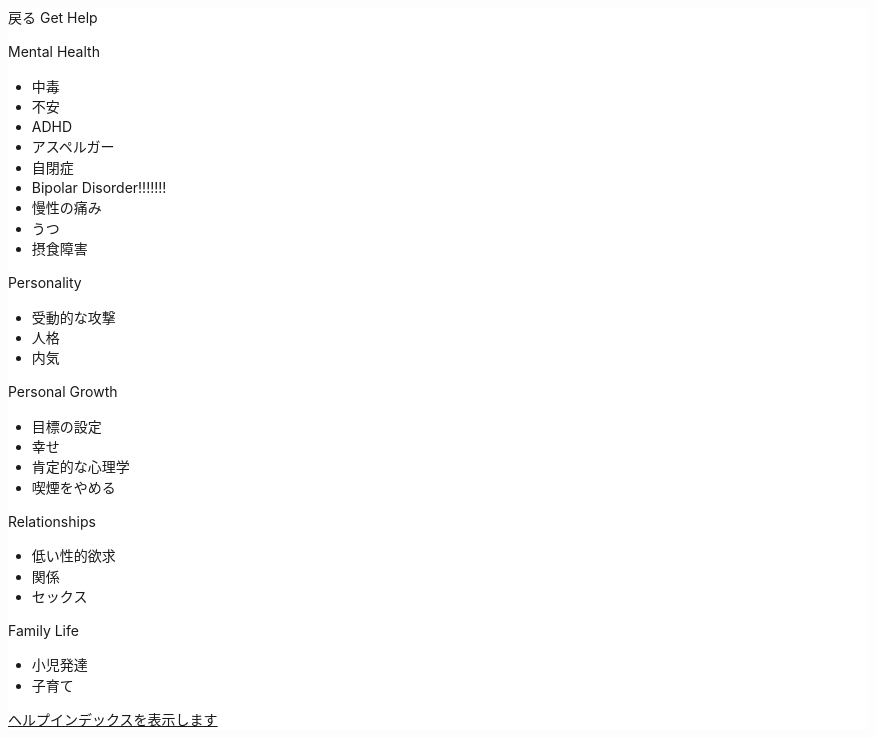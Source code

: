 





戻る
Get Help


Mental Health

* 中毒
* 不安
* ADHD
* アスペルガー
* 自閉症
* Bipolar Disorder!!!!!!!
* 慢性の痛み
* うつ
* 摂食障害





Personality

* 受動的な攻撃
* 人格
* 内気





Personal Growth

* 目標の設定
* 幸せ
* 肯定的な心理学
* 喫煙をやめる





Relationships

* 低い性的欲求
* 関係
* セックス





Family Life

* 小児発達
* 子育て





[ヘルプインデックスを表示します](/us/basics)

